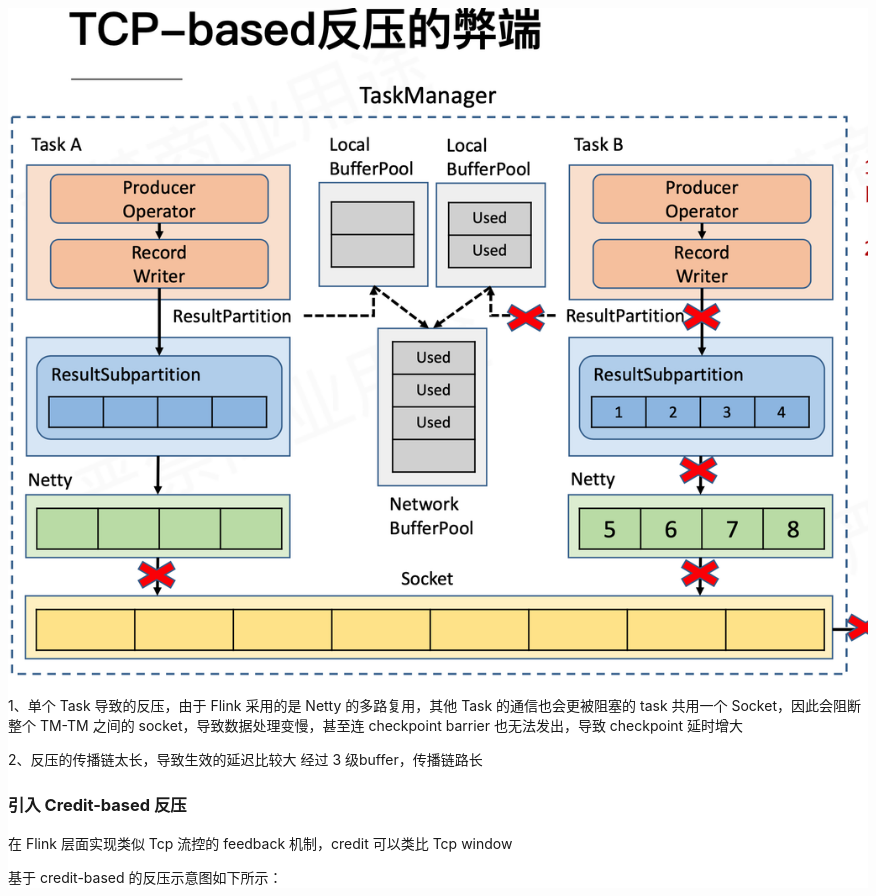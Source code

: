 ![flink反压](../imgs/flink-backpressure23.png)

1、单个 Task 导致的反压，由于 Flink 采用的是 Netty 的多路复用，其他 Task 的通信也会更被阻塞的 task 共用一个 Socket，因此会阻断整个 TM-TM 之间的 socket，导致数据处理变慢，甚至连 checkpoint barrier 也无法发出，导致 checkpoint 延时增大

2、反压的传播链太长，导致生效的延迟比较大
  经过 3 级buffer，传播链路长

### 引入 Credit-based 反压

在 Flink 层面实现类似 Tcp 流控的 feedback 机制，credit 可以类比 Tcp window

基于 credit-based 的反压示意图如下所示：
